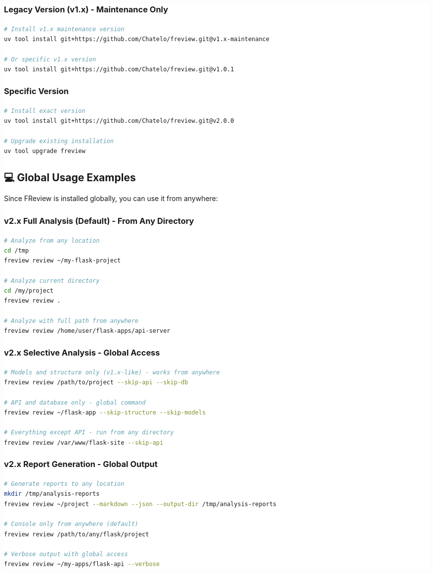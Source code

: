### Legacy Version (v1.x) - Maintenance Only
```bash
# Install v1.x maintenance version
uv tool install git+https://github.com/Chatelo/freview.git@v1.x-maintenance

# Or specific v1.x version
uv tool install git+https://github.com/Chatelo/freview.git@v1.0.1
```

### Specific Version
```bash
# Install exact version
uv tool install git+https://github.com/Chatelo/freview.git@v2.0.0

# Upgrade existing installation
uv tool upgrade freview
```

## 💻 Global Usage Examples

Since FReview is installed globally, you can use it from anywhere:

### v2.x Full Analysis (Default) - From Any Directory
```bash
# Analyze from any location
cd /tmp
freview review ~/my-flask-project

# Analyze current directory
cd /my/project
freview review .

# Analyze with full path from anywhere
freview review /home/user/flask-apps/api-server
```

### v2.x Selective Analysis - Global Access
```bash
# Models and structure only (v1.x-like) - works from anywhere
freview review /path/to/project --skip-api --skip-db

# API and database only - global command
freview review ~/flask-app --skip-structure --skip-models

# Everything except API - run from any directory
freview review /var/www/flask-site --skip-api
```

### v2.x Report Generation - Global Output
```bash
# Generate reports to any location
mkdir /tmp/analysis-reports
freview review ~/project --markdown --json --output-dir /tmp/analysis-reports

# Console only from anywhere (default)
freview review /path/to/any/flask/project

# Verbose output with global access
freview review ~/my-apps/flask-api --verbose
```
